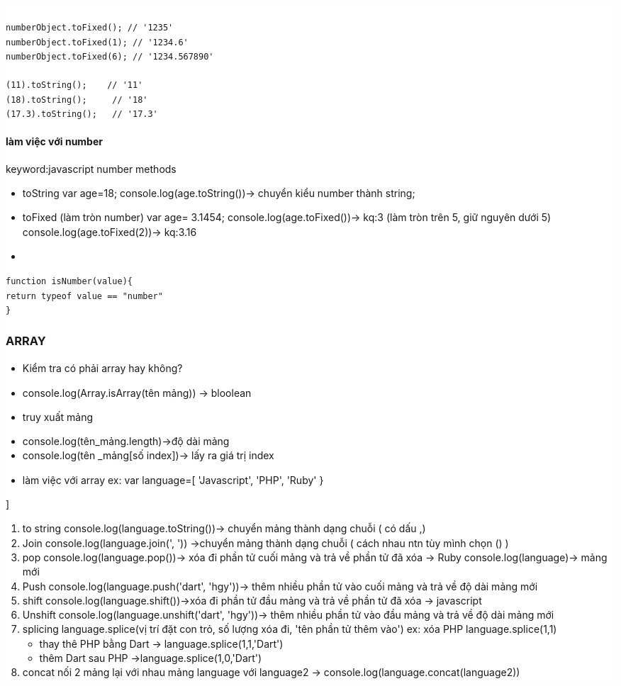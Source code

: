 ```

numberObject.toFixed(); // '1235'
numberObject.toFixed(1); // '1234.6'
numberObject.toFixed(6); // '1234.567890'

(11).toString();    // '11'
(18).toString();     // '18'
(17.3).toString();   // '17.3'

```
#### làm việc với number
keyword:javascript number methods
+ toString
var age=18;
console.log(age.toString())-> chuyển kiểu number thành string;
+ toFixed (làm tròn number)
var age= 3.1454;
console.log(age.toFixed())-> kq:3 (làm tròn trên 5, giữ nguyên dưới 5)
console.log(age.toFixed(2))-> kq:3.16

+
```
function isNumber(value){
return typeof value == "number"
}
```
### ARRAY
- Kiểm tra có phải array hay không?
+ console.log(Array.isArray(tên mảng)) -> bloolean

+ truy xuất mảng
- console.log(tên_mảng.length)->độ dài mảng
- console.log(tên _mảng[số index])-> lấy ra giá trị index

+ làm việc với array
ex: var language=[
          'Javascript',
          'PHP',
          'Ruby'
          }

]
1. to string
console.log(language.toString())-> chuyển mảng thành dạng chuỗi ( có dấu ,)
2. Join
console.log(language.join(', ')) ->chuyển mảng thành dạng chuỗi ( cách nhau ntn tùy mình chọn () )
3. pop 
console.log(language.pop())-> xóa đi phần tử cuối mảng và trả về phần tử đã xóa -> Ruby
console.log(language)-> mảng mới
4. Push
console.log(language.push('dart', 'hgy'))-> thêm nhiều phần tử vào cuối mảng và trả về độ dài mảng mới
5. shift
console.log(language.shift())->xóa đi phần tử đầu mảng và trả về phần tử đã xóa -> javascript
6. Unshift
console.log(language.unshift('dart', 'hgy'))-> thêm nhiều phần tử vào đầu mảng và trả về độ dài mảng mới
7. splicing
language.splice(vị trí đặt con trỏ, số lượng xóa đi, 'tên phần tử thêm vào')
ex: xóa PHP language.splice(1,1)
   - thay thê PHP bằng Dart -> language.splice(1,1,'Dart')
   - thêm Dart sau PHP ->language.splice(1,0,'Dart')
8. concat
nối 2 mảng lại với nhau mảng language với language2 -> console.log(language.concat(language2))
